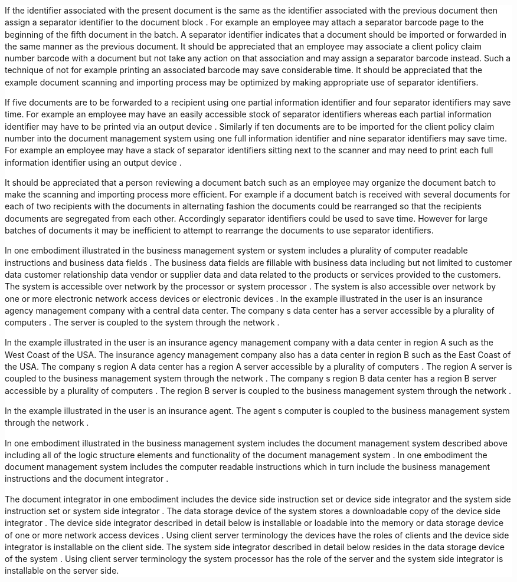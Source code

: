If the identifier associated with the present document is the same as the identifier associated with the previous document then assign a separator identifier to the document block . For example an employee may attach a separator barcode page to the beginning of the fifth document in the batch. A separator identifier indicates that a document should be imported or forwarded in the same manner as the previous document. It should be appreciated that an employee may associate a client policy claim number barcode with a document but not take any action on that association and may assign a separator barcode instead. Such a technique of not for example printing an associated barcode may save considerable time. It should be appreciated that the example document scanning and importing process may be optimized by making appropriate use of separator identifiers.

If five documents are to be forwarded to a recipient using one partial information identifier and four separator identifiers may save time. For example an employee may have an easily accessible stock of separator identifiers whereas each partial information identifier may have to be printed via an output device . Similarly if ten documents are to be imported for the client policy claim number into the document management system using one full information identifier and nine separator identifiers may save time. For example an employee may have a stack of separator identifiers sitting next to the scanner and may need to print each full information identifier using an output device .

It should be appreciated that a person reviewing a document batch such as an employee may organize the document batch to make the scanning and importing process more efficient. For example if a document batch is received with several documents for each of two recipients with the documents in alternating fashion the documents could be rearranged so that the recipients documents are segregated from each other. Accordingly separator identifiers could be used to save time. However for large batches of documents it may be inefficient to attempt to rearrange the documents to use separator identifiers.

In one embodiment illustrated in the business management system or system includes a plurality of computer readable instructions and business data fields . The business data fields are fillable with business data including but not limited to customer data customer relationship data vendor or supplier data and data related to the products or services provided to the customers. The system is accessible over network by the processor or system processor . The system is also accessible over network by one or more electronic network access devices or electronic devices . In the example illustrated in the user is an insurance agency management company with a central data center. The company s data center has a server accessible by a plurality of computers . The server is coupled to the system through the network .

In the example illustrated in the user is an insurance agency management company with a data center in region A such as the West Coast of the USA. The insurance agency management company also has a data center in region B such as the East Coast of the USA. The company s region A data center has a region A server accessible by a plurality of computers . The region A server is coupled to the business management system through the network . The company s region B data center has a region B server accessible by a plurality of computers . The region B server is coupled to the business management system through the network .

In the example illustrated in the user is an insurance agent. The agent s computer is coupled to the business management system through the network .

In one embodiment illustrated in the business management system includes the document management system described above including all of the logic structure elements and functionality of the document management system . In one embodiment the document management system includes the computer readable instructions which in turn include the business management instructions and the document integrator .

The document integrator in one embodiment includes the device side instruction set or device side integrator and the system side instruction set or system side integrator . The data storage device of the system stores a downloadable copy of the device side integrator . The device side integrator described in detail below is installable or loadable into the memory or data storage device of one or more network access devices . Using client server terminology the devices have the roles of clients and the device side integrator is installable on the client side. The system side integrator described in detail below resides in the data storage device of the system . Using client server terminology the system processor has the role of the server and the system side integrator is installable on the server side.
